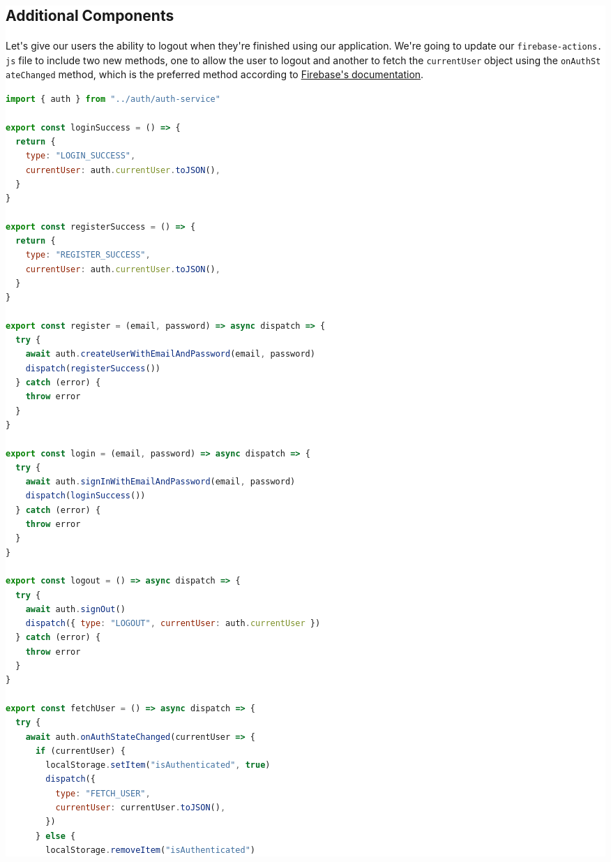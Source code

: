 
## Additional Components

Let's give our users the ability to logout when they're finished using our application. We're going to update our `firebase-actions.js` file to include two new methods, one to allow the user to logout and another to fetch the `currentUser` object using the `onAuthStateChanged` method, which is the preferred method according to [Firebase's documentation](https://firebase.google.com/docs/auth/web/manage-users).

```javascript
import { auth } from "../auth/auth-service"

export const loginSuccess = () => {
  return {
    type: "LOGIN_SUCCESS",
    currentUser: auth.currentUser.toJSON(),
  }
}

export const registerSuccess = () => {
  return {
    type: "REGISTER_SUCCESS",
    currentUser: auth.currentUser.toJSON(),
  }
}

export const register = (email, password) => async dispatch => {
  try {
    await auth.createUserWithEmailAndPassword(email, password)
    dispatch(registerSuccess())
  } catch (error) {
    throw error
  }
}

export const login = (email, password) => async dispatch => {
  try {
    await auth.signInWithEmailAndPassword(email, password)
    dispatch(loginSuccess())
  } catch (error) {
    throw error
  }
}

export const logout = () => async dispatch => {
  try {
    await auth.signOut()
    dispatch({ type: "LOGOUT", currentUser: auth.currentUser })
  } catch (error) {
    throw error
  }
}

export const fetchUser = () => async dispatch => {
  try {
    await auth.onAuthStateChanged(currentUser => {
      if (currentUser) {
        localStorage.setItem("isAuthenticated", true)
        dispatch({
          type: "FETCH_USER",
          currentUser: currentUser.toJSON(),
        })
      } else {
        localStorage.removeItem("isAuthenticated")
```